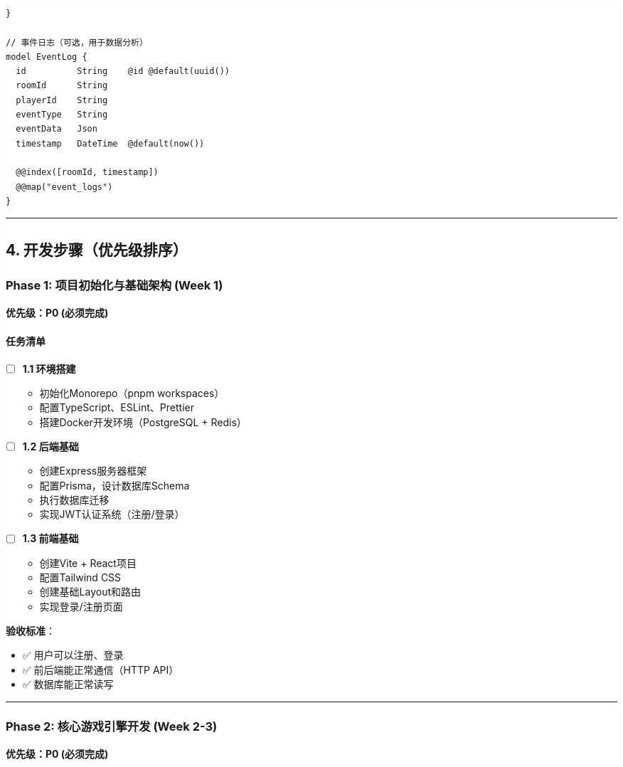 ```prisma
}

// 事件日志（可选，用于数据分析）
model EventLog {
  id          String    @id @default(uuid())
  roomId      String
  playerId    String
  eventType   String
  eventData   Json
  timestamp   DateTime  @default(now())

  @@index([roomId, timestamp])
  @@map("event_logs")
}
```

---

## 4. 开发步骤（优先级排序）

### Phase 1: 项目初始化与基础架构 (Week 1)

**优先级：P0 (必须完成)**

#### 任务清单
- [ ] **1.1 环境搭建**
  - 初始化Monorepo（pnpm workspaces）
  - 配置TypeScript、ESLint、Prettier
  - 搭建Docker开发环境（PostgreSQL + Redis）

- [ ] **1.2 后端基础**
  - 创建Express服务器框架
  - 配置Prisma，设计数据库Schema
  - 执行数据库迁移
  - 实现JWT认证系统（注册/登录）

- [ ] **1.3 前端基础**
  - 创建Vite + React项目
  - 配置Tailwind CSS
  - 创建基础Layout和路由
  - 实现登录/注册页面

**验收标准**：
- ✅ 用户可以注册、登录
- ✅ 前后端能正常通信（HTTP API）
- ✅ 数据库能正常读写

---

### Phase 2: 核心游戏引擎开发 (Week 2-3)

**优先级：P0 (必须完成)**

